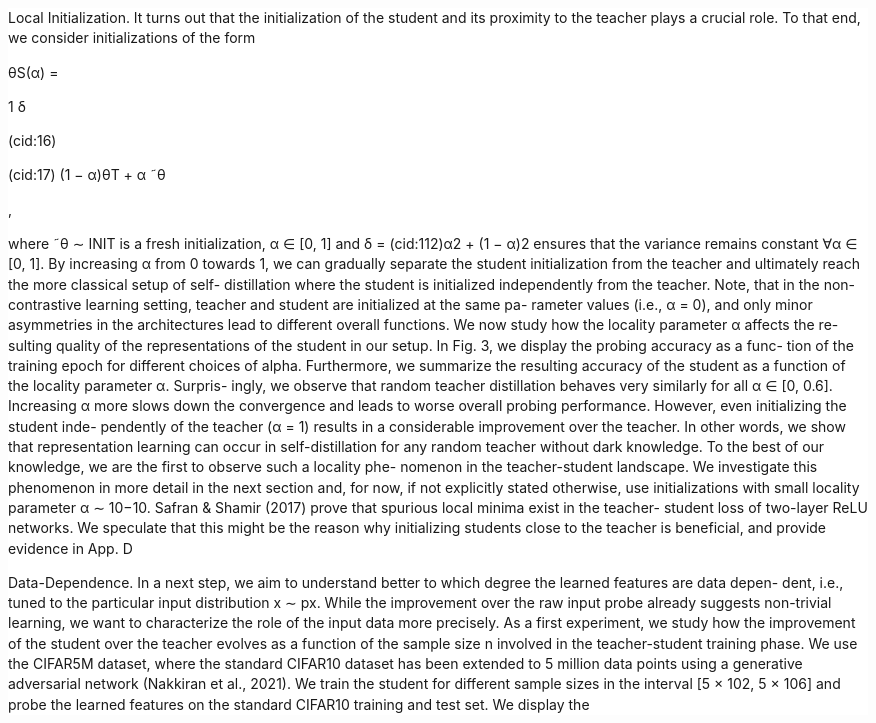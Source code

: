 Local Initialization.
It turns out that the initialization of
the student and its proximity to the teacher plays a crucial
role. To that end, we consider initializations of the form

θS(α) =

1
δ

(cid:16)

(cid:17)
(1 − α)θT + α ˜θ

,

where ˜θ ∼ INIT is a fresh initialization, α ∈ [0, 1] and
δ = (cid:112)α2 + (1 − α)2 ensures that the variance remains
constant ∀α ∈ [0, 1]. By increasing α from 0 towards 1,
we can gradually separate the student initialization from the
teacher and ultimately reach the more classical setup of self-
distillation where the student is initialized independently
from the teacher. Note, that in the non-contrastive learning
setting, teacher and student are initialized at the same pa-
rameter values (i.e., α = 0), and only minor asymmetries in
the architectures lead to different overall functions.
We now study how the locality parameter α affects the re-
sulting quality of the representations of the student in our
setup. In Fig. 3, we display the probing accuracy as a func-
tion of the training epoch for different choices of alpha.
Furthermore, we summarize the resulting accuracy of the
student as a function of the locality parameter α. Surpris-
ingly, we observe that random teacher distillation behaves
very similarly for all α ∈ [0, 0.6]. Increasing α more slows
down the convergence and leads to worse overall probing
performance. However, even initializing the student inde-
pendently of the teacher (α = 1) results in a considerable
improvement over the teacher. In other words, we show that
representation learning can occur in self-distillation for any
random teacher without dark knowledge. To the best of our
knowledge, we are the first to observe such a locality phe-
nomenon in the teacher-student landscape. We investigate
this phenomenon in more detail in the next section and, for
now, if not explicitly stated otherwise, use initializations
with small locality parameter α ∼ 10−10. Safran & Shamir
(2017) prove that spurious local minima exist in the teacher-
student loss of two-layer ReLU networks. We speculate that
this might be the reason why initializing students close to
the teacher is beneficial, and provide evidence in App. D

Data-Dependence.
In a next step, we aim to understand
better to which degree the learned features are data depen-
dent, i.e., tuned to the particular input distribution x ∼ px.
While the improvement over the raw input probe already
suggests non-trivial learning, we want to characterize the
role of the input data more precisely.
As a first experiment, we study how the improvement of
the student over the teacher evolves as a function of the
sample size n involved in the teacher-student training phase.
We use the CIFAR5M dataset, where the standard CIFAR10
dataset has been extended to 5 million data points using a
generative adversarial network (Nakkiran et al., 2021). We
train the student for different sample sizes in the interval
[5 × 102, 5 × 106] and probe the learned features on the
standard CIFAR10 training and test set. We display the